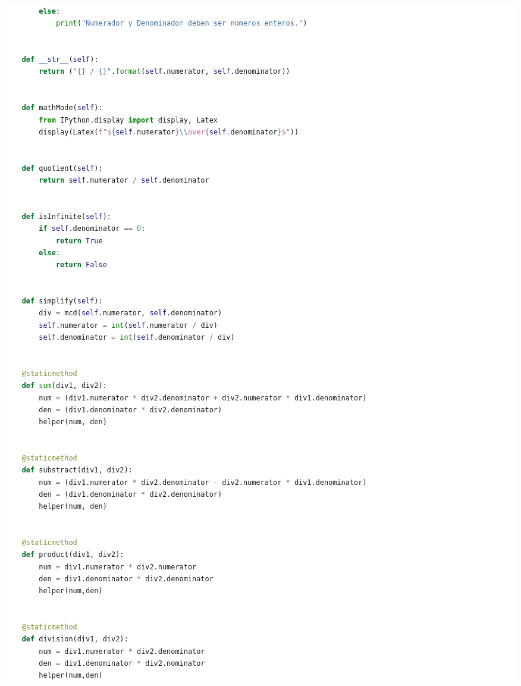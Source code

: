 ```python
        else:
            print("Numerador y Denominador deben ser números enteros.")


    def __str__(self):
        return ("{} / {}".format(self.numerator, self.denominator))


    def mathMode(self):
        from IPython.display import display, Latex
        display(Latex(f"${self.numerator}\\over{self.denominator}$"))


    def quotient(self):
        return self.numerator / self.denominator


    def isInfinite(self):
        if self.denominator == 0:
            return True
        else:
            return False
    

    def simplify(self):
        div = mcd(self.numerator, self.denominator)
        self.numerator = int(self.numerator / div)
        self.denominator = int(self.denominator / div)


    @staticmethod
    def sum(div1, div2):
        num = (div1.numerator * div2.denominator + div2.numerator * div1.denominator)
        den = (div1.denominator * div2.denominator)
        helper(num, den)
    

    @staticmethod
    def substract(div1, div2):
        num = (div1.numerator * div2.denominator - div2.numerator * div1.denominator)
        den = (div1.denominator * div2.denominator)
        helper(num, den)
    

    @staticmethod
    def product(div1, div2):
        num = div1.numerator * div2.numerator
        den = div1.denominator * div2.denominator
        helper(num,den)


    @staticmethod
    def division(div1, div2):
        num = div1.numerator * div2.denominator
        den = div1.denominator * div2.nominator
        helper(num,den)
```
